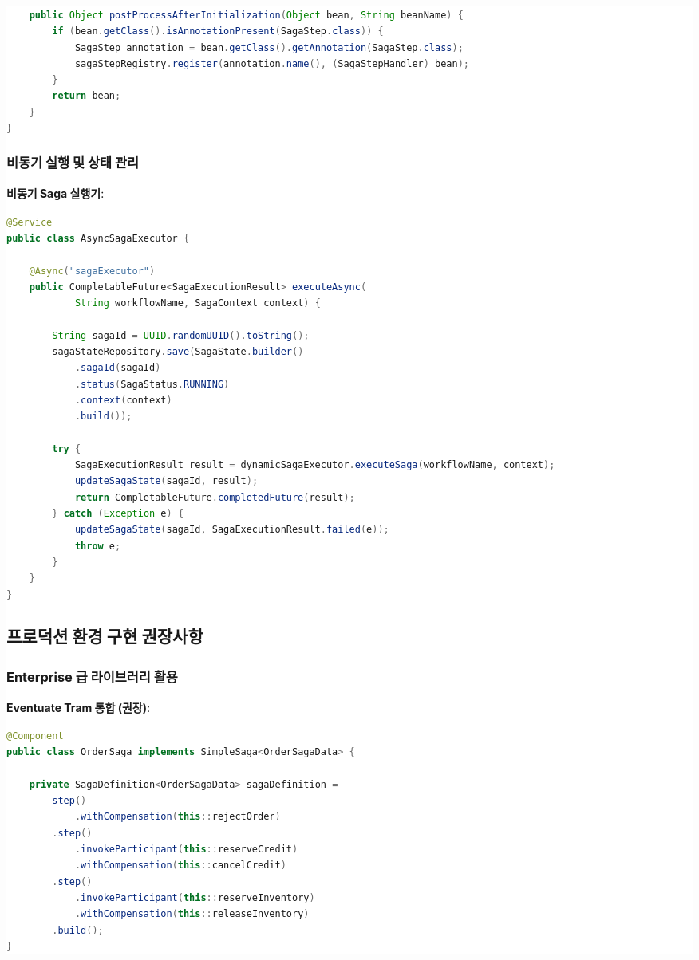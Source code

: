```java
    public Object postProcessAfterInitialization(Object bean, String beanName) {
        if (bean.getClass().isAnnotationPresent(SagaStep.class)) {
            SagaStep annotation = bean.getClass().getAnnotation(SagaStep.class);
            sagaStepRegistry.register(annotation.name(), (SagaStepHandler) bean);
        }
        return bean;
    }
}
```

### 비동기 실행 및 상태 관리

**비동기 Saga 실행기**:
```java
@Service
public class AsyncSagaExecutor {
    
    @Async("sagaExecutor")
    public CompletableFuture<SagaExecutionResult> executeAsync(
            String workflowName, SagaContext context) {
        
        String sagaId = UUID.randomUUID().toString();
        sagaStateRepository.save(SagaState.builder()
            .sagaId(sagaId)
            .status(SagaStatus.RUNNING)
            .context(context)
            .build());
        
        try {
            SagaExecutionResult result = dynamicSagaExecutor.executeSaga(workflowName, context);
            updateSagaState(sagaId, result);
            return CompletableFuture.completedFuture(result);
        } catch (Exception e) {
            updateSagaState(sagaId, SagaExecutionResult.failed(e));
            throw e;
        }
    }
}
```

## 프로덕션 환경 구현 권장사항

### Enterprise 급 라이브러리 활용

**Eventuate Tram 통합 (권장)**:
```java
@Component
public class OrderSaga implements SimpleSaga<OrderSagaData> {
    
    private SagaDefinition<OrderSagaData> sagaDefinition = 
        step()
            .withCompensation(this::rejectOrder)
        .step()
            .invokeParticipant(this::reserveCredit)
            .withCompensation(this::cancelCredit)
        .step()
            .invokeParticipant(this::reserveInventory)
            .withCompensation(this::releaseInventory)
        .build();
}
```
